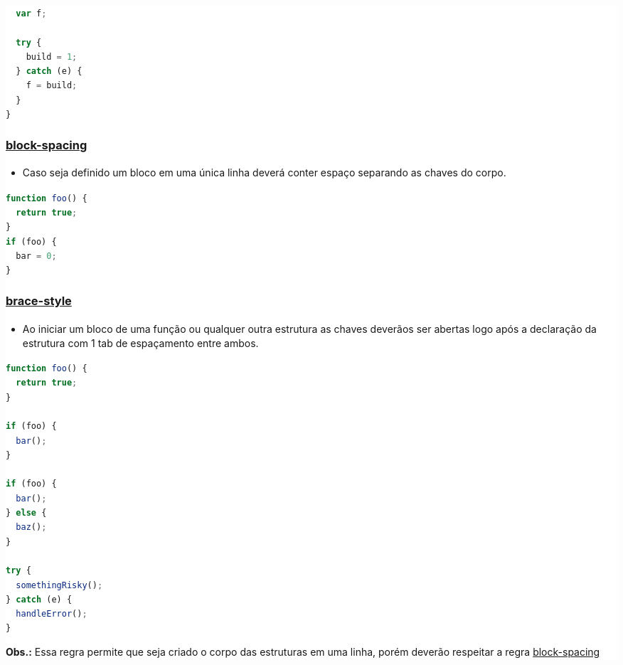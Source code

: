 ```javascript
  var f;

  try {
    build = 1;
  } catch (e) {
    f = build;
  }
}
```

### [block-spacing](https://eslint.org/docs/rules/block-spacing)

- Caso seja definido um bloco em uma única linha deverá conter espaço separando as chaves do corpo.

```javascript
function foo() {
  return true;
}
if (foo) {
  bar = 0;
}
```

### [brace-style](https://eslint.org/docs/rules/brace-style)

- Ao iniciar um bloco de uma função ou qualquer outra estrutura as chaves deverãos ser abertas logo após a declaração da estrutura com 1 tab de espaçamento entre ambos.

```javascript
function foo() {
  return true;
}

if (foo) {
  bar();
}

if (foo) {
  bar();
} else {
  baz();
}

try {
  somethingRisky();
} catch (e) {
  handleError();
}
```

**Obs.:** Essa regra permite que seja criado o corpo das estruturas em uma linha, porém deverão respeitar a regra [block-spacing](https://github.com/nelsonsinis/eslint-ioasys#block-spacing)

